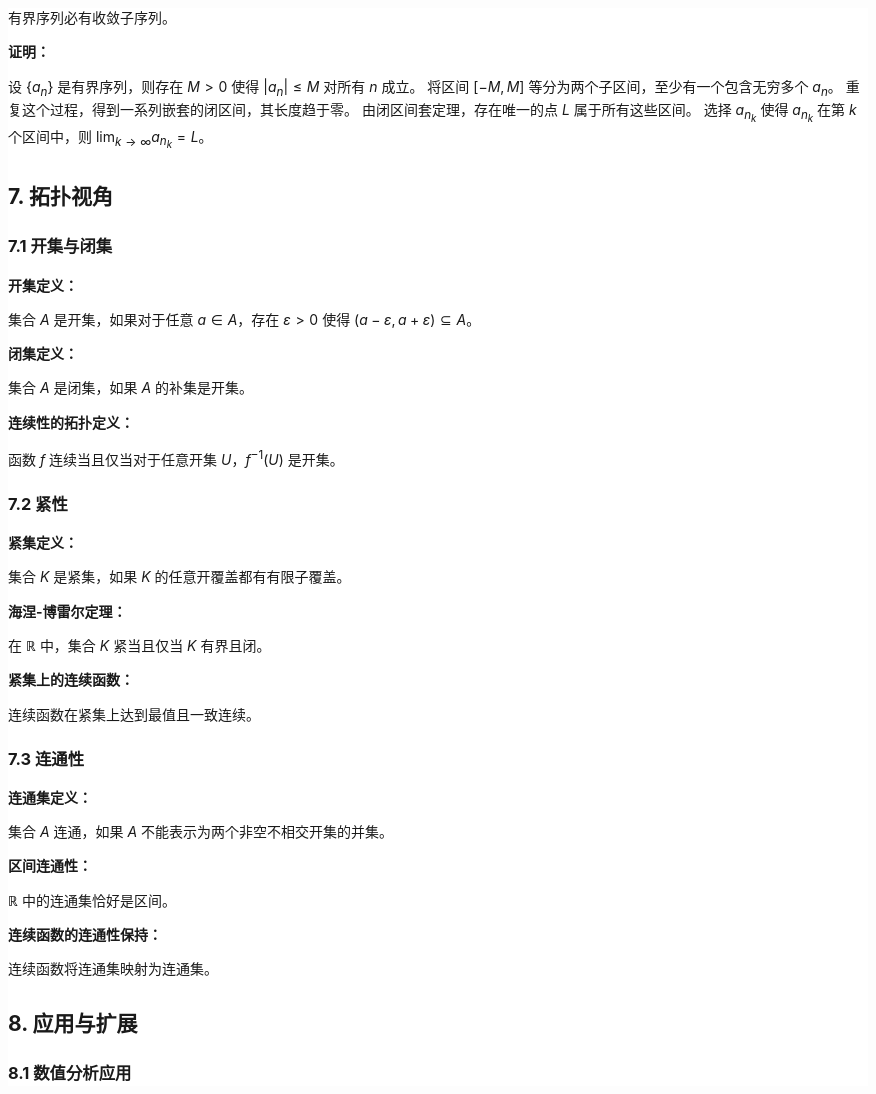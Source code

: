 有界序列必有收敛子序列。

**证明：**

设 $\{a_n\}$ 是有界序列，则存在 $M > 0$ 使得 $|a_n| \leq M$ 对所有 $n$ 成立。
将区间 $[-M, M]$ 等分为两个子区间，至少有一个包含无穷多个 $a_n$。
重复这个过程，得到一系列嵌套的闭区间，其长度趋于零。
由闭区间套定理，存在唯一的点 $L$ 属于所有这些区间。
选择 $a_{n_k}$ 使得 $a_{n_k}$ 在第 $k$ 个区间中，则 $\lim_{k \to \infty} a_{n_k} = L$。

## 7. 拓扑视角

### 7.1 开集与闭集

**开集定义：**

集合 $A$ 是开集，如果对于任意 $a \in A$，存在 $\varepsilon > 0$ 使得 $(a - \varepsilon, a + \varepsilon) \subseteq A$。

**闭集定义：**

集合 $A$ 是闭集，如果 $A$ 的补集是开集。

**连续性的拓扑定义：**

函数 $f$ 连续当且仅当对于任意开集 $U$，$f^{-1}(U)$ 是开集。

### 7.2 紧性

**紧集定义：**

集合 $K$ 是紧集，如果 $K$ 的任意开覆盖都有有限子覆盖。

**海涅-博雷尔定理：**

在 $\mathbb{R}$ 中，集合 $K$ 紧当且仅当 $K$ 有界且闭。

**紧集上的连续函数：**

连续函数在紧集上达到最值且一致连续。

### 7.3 连通性

**连通集定义：**

集合 $A$ 连通，如果 $A$ 不能表示为两个非空不相交开集的并集。

**区间连通性：**

$\mathbb{R}$ 中的连通集恰好是区间。

**连续函数的连通性保持：**

连续函数将连通集映射为连通集。

## 8. 应用与扩展

### 8.1 数值分析应用
